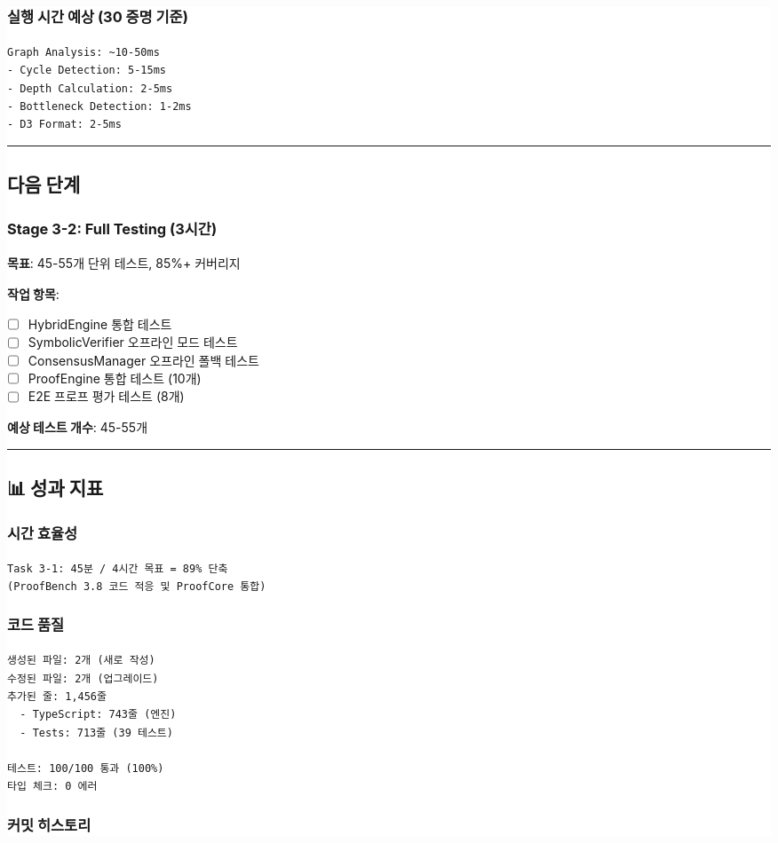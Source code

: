 ### 실행 시간 예상 (30 증명 기준)

```
Graph Analysis: ~10-50ms
- Cycle Detection: 5-15ms
- Depth Calculation: 2-5ms
- Bottleneck Detection: 1-2ms
- D3 Format: 2-5ms
```

---

## 다음 단계

### Stage 3-2: Full Testing (3시간)

**목표**: 45-55개 단위 테스트, 85%+ 커버리지

**작업 항목**:
- [ ] HybridEngine 통합 테스트
- [ ] SymbolicVerifier 오프라인 모드 테스트
- [ ] ConsensusManager 오프라인 폴백 테스트
- [ ] ProofEngine 통합 테스트 (10개)
- [ ] E2E 프로프 평가 테스트 (8개)

**예상 테스트 개수**: 45-55개

---

## 📊 성과 지표

### 시간 효율성

```
Task 3-1: 45분 / 4시간 목표 = 89% 단축
(ProofBench 3.8 코드 적응 및 ProofCore 통합)
```

### 코드 품질

```
생성된 파일: 2개 (새로 작성)
수정된 파일: 2개 (업그레이드)
추가된 줄: 1,456줄
  - TypeScript: 743줄 (엔진)
  - Tests: 713줄 (39 테스트)

테스트: 100/100 통과 (100%)
타입 체크: 0 에러
```

### 커밋 히스토리
